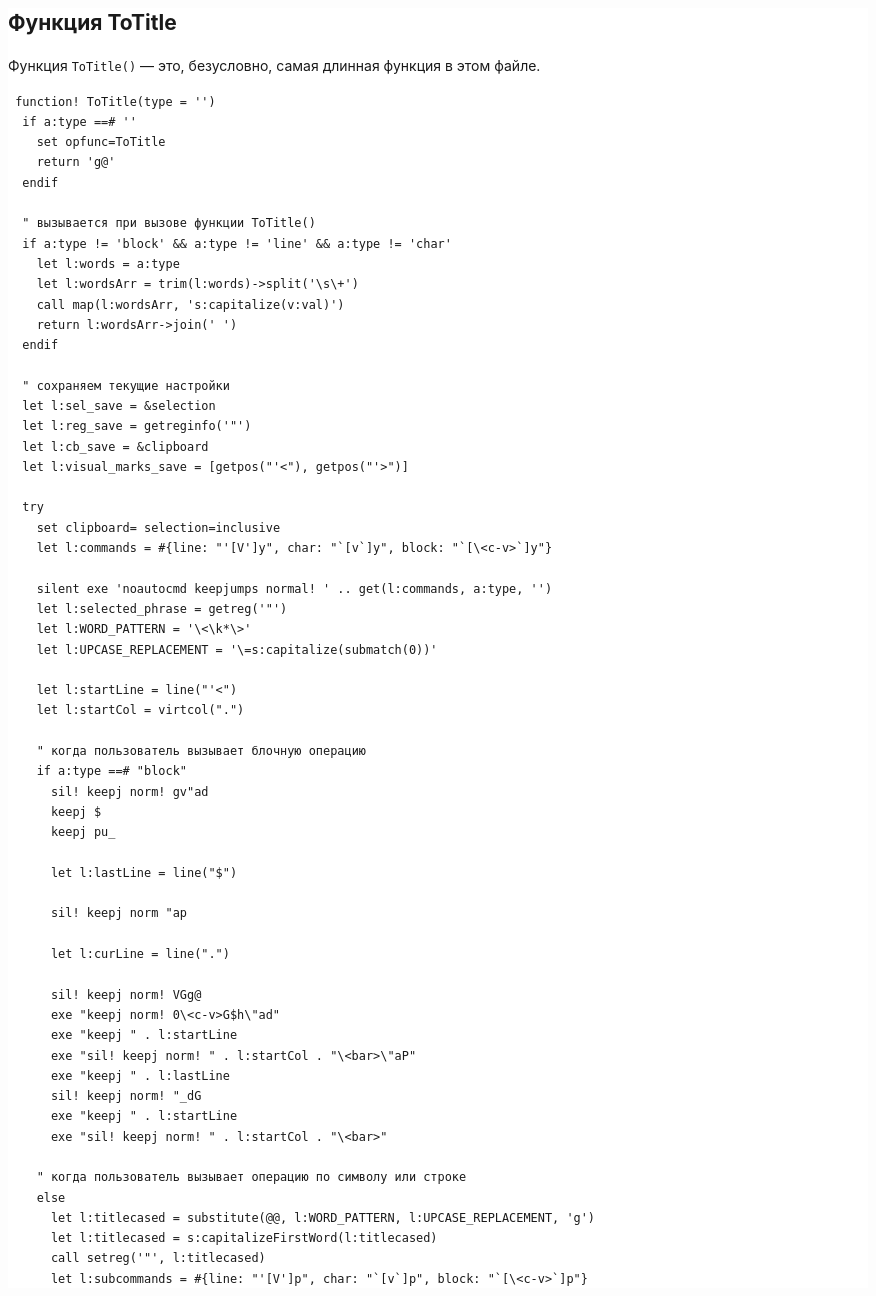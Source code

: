 ## Функция ToTitle

Функция `ToTitle()` — это, безусловно, самая длинная функция в этом файле.

```shell
 function! ToTitle(type = '')
  if a:type ==# ''
    set opfunc=ToTitle
    return 'g@'
  endif

  " вызывается при вызове функции ToTitle()
  if a:type != 'block' && a:type != 'line' && a:type != 'char'
    let l:words = a:type
    let l:wordsArr = trim(l:words)->split('\s\+')
    call map(l:wordsArr, 's:capitalize(v:val)')
    return l:wordsArr->join(' ')
  endif

  " сохраняем текущие настройки
  let l:sel_save = &selection
  let l:reg_save = getreginfo('"')
  let l:cb_save = &clipboard
  let l:visual_marks_save = [getpos("'<"), getpos("'>")]

  try
    set clipboard= selection=inclusive
    let l:commands = #{line: "'[V']y", char: "`[v`]y", block: "`[\<c-v>`]y"}

    silent exe 'noautocmd keepjumps normal! ' .. get(l:commands, a:type, '')
    let l:selected_phrase = getreg('"')
    let l:WORD_PATTERN = '\<\k*\>'
    let l:UPCASE_REPLACEMENT = '\=s:capitalize(submatch(0))'

    let l:startLine = line("'<")
    let l:startCol = virtcol(".")

    " когда пользователь вызывает блочную операцию
    if a:type ==# "block"
      sil! keepj norm! gv"ad
      keepj $
      keepj pu_

      let l:lastLine = line("$")

      sil! keepj norm "ap

      let l:curLine = line(".")

      sil! keepj norm! VGg@
      exe "keepj norm! 0\<c-v>G$h\"ad"
      exe "keepj " . l:startLine
      exe "sil! keepj norm! " . l:startCol . "\<bar>\"aP"
      exe "keepj " . l:lastLine
      sil! keepj norm! "_dG
      exe "keepj " . l:startLine
      exe "sil! keepj norm! " . l:startCol . "\<bar>"

    " когда пользователь вызывает операцию по символу или строке
    else
      let l:titlecased = substitute(@@, l:WORD_PATTERN, l:UPCASE_REPLACEMENT, 'g')
      let l:titlecased = s:capitalizeFirstWord(l:titlecased)
      call setreg('"', l:titlecased)
      let l:subcommands = #{line: "'[V']p", char: "`[v`]p", block: "`[\<c-v>`]p"}
```